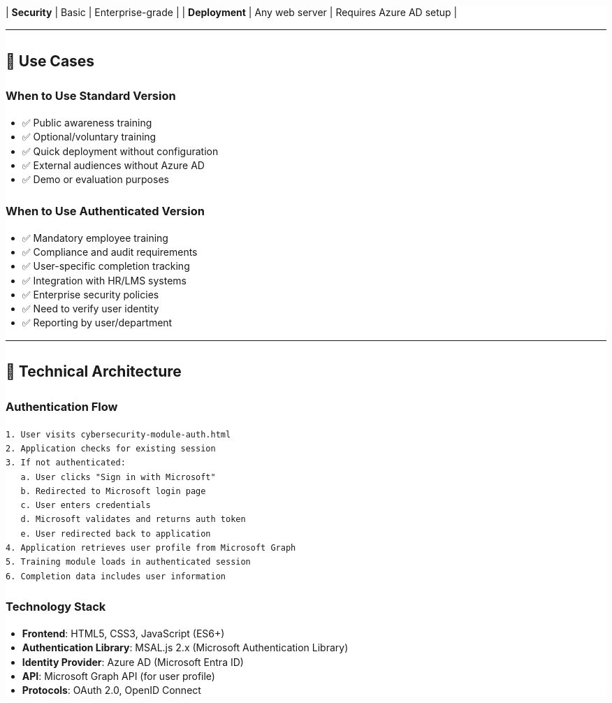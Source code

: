 | **Security** | Basic | Enterprise-grade |
| **Deployment** | Any web server | Requires Azure AD setup |

---

## 🎯 Use Cases

### When to Use Standard Version
- ✅ Public awareness training
- ✅ Optional/voluntary training
- ✅ Quick deployment without configuration
- ✅ External audiences without Azure AD
- ✅ Demo or evaluation purposes

### When to Use Authenticated Version
- ✅ Mandatory employee training
- ✅ Compliance and audit requirements
- ✅ User-specific completion tracking
- ✅ Integration with HR/LMS systems
- ✅ Enterprise security policies
- ✅ Need to verify user identity
- ✅ Reporting by user/department

---

## 🔧 Technical Architecture

### Authentication Flow

```
1. User visits cybersecurity-module-auth.html
2. Application checks for existing session
3. If not authenticated:
   a. User clicks "Sign in with Microsoft"
   b. Redirected to Microsoft login page
   c. User enters credentials
   d. Microsoft validates and returns auth token
   e. User redirected back to application
4. Application retrieves user profile from Microsoft Graph
5. Training module loads in authenticated session
6. Completion data includes user information
```

### Technology Stack

- **Frontend**: HTML5, CSS3, JavaScript (ES6+)
- **Authentication Library**: MSAL.js 2.x (Microsoft Authentication Library)
- **Identity Provider**: Azure AD (Microsoft Entra ID)
- **API**: Microsoft Graph API (for user profile)
- **Protocols**: OAuth 2.0, OpenID Connect
